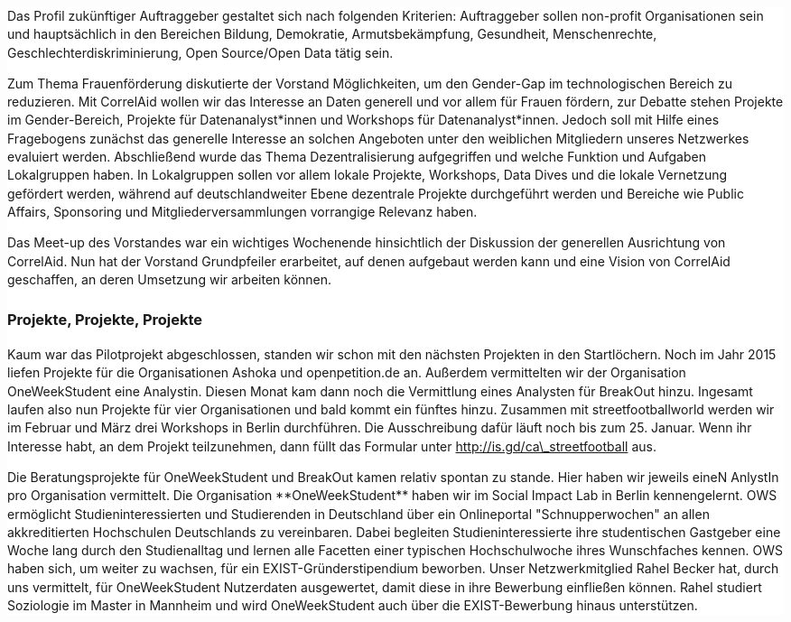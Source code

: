 Das Profil zukünftiger Auftraggeber gestaltet sich nach folgenden
Kriterien: Auftraggeber sollen non-profit Organisationen sein und
hauptsächlich in den Bereichen Bildung, Demokratie, Armutsbekämpfung,
Gesundheit, Menschenrechte, Geschlechterdiskriminierung, Open
Source/Open Data tätig sein.

Zum Thema Frauenförderung diskutierte der Vorstand Möglichkeiten, um den
Gender-Gap im technologischen Bereich zu reduzieren. Mit CorrelAid
wollen wir das Interesse an Daten generell und vor allem für Frauen
fördern, zur Debatte stehen Projekte im Gender-Bereich, Projekte für
Datenanalyst\*innen und Workshops für Datenanalyst\*innen. Jedoch soll mit
Hilfe eines Fragebogens zunächst das generelle Interesse an solchen
Angeboten unter den weiblichen Mitgliedern unseres Netzwerkes evaluiert
werden. Abschließend wurde das Thema Dezentralisierung aufgegriffen und
welche Funktion und Aufgaben Lokalgruppen haben. In Lokalgruppen sollen
vor allem lokale Projekte, Workshops, Data Dives und die lokale
Vernetzung gefördert werden, während auf deutschlandweiter Ebene
dezentrale Projekte durchgeführt werden und Bereiche wie Public Affairs,
Sponsoring und Mitgliederversammlungen vorrangige Relevanz haben.

Das Meet-up des Vorstandes war ein wichtiges Wochenende hinsichtlich der
Diskussion der generellen Ausrichtung von CorrelAid. Nun hat der
Vorstand Grundpfeiler erarbeitet, auf denen aufgebaut werden kann und
eine Vision von CorrelAid geschaffen, an deren Umsetzung wir arbeiten
können.

### Projekte, Projekte, Projekte

Kaum war das Pilotprojekt abgeschlossen, standen wir schon mit den
nächsten Projekten in den Startlöchern. Noch im Jahr 2015 liefen
Projekte für die Organisationen Ashoka und openpetition.de an. Außerdem
vermittelten wir der Organisation OneWeekStudent eine Analystin. Diesen
Monat kam dann noch die Vermittlung eines Analysten für BreakOut hinzu.
Ingesamt laufen also nun Projekte für vier Organisationen und bald kommt
ein fünftes hinzu. Zusammen mit streetfootballworld werden wir im
Februar und März drei Workshops in Berlin durchführen. Die Ausschreibung
dafür läuft noch bis zum 25. Januar. Wenn ihr Interesse habt, an dem
Projekt teilzunehmen, dann füllt das Formular unter
http://is.gd/ca\_streetfootball aus.

Die Beratungsprojekte für OneWeekStudent und BreakOut kamen relativ
spontan zu stande. Hier haben wir jeweils eineN AnlystIn pro
Organisation vermittelt. Die Organisation \*\*OneWeekStudent\*\* haben
wir im Social Impact Lab in Berlin kennengelernt. OWS ermöglicht
Studieninteressierten und Studierenden in Deutschland über ein
Onlineportal "Schnupperwochen" an allen akkreditierten Hochschulen
Deutschlands zu vereinbaren. Dabei begleiten Studieninteressierte ihre
studentischen Gastgeber eine Woche lang durch den Studienalltag und
lernen alle Facetten einer typischen Hochschulwoche ihres Wunschfaches
kennen. OWS haben sich, um weiter zu wachsen, für ein
EXIST-Gründerstipendium beworben. Unser Netzwerkmitglied Rahel Becker
hat, durch uns vermittelt, für OneWeekStudent Nutzerdaten ausgewertet,
damit diese in ihre Bewerbung einfließen können. Rahel studiert
Soziologie im Master in Mannheim und wird OneWeekStudent auch über die
EXIST-Bewerbung hinaus unterstützen.
